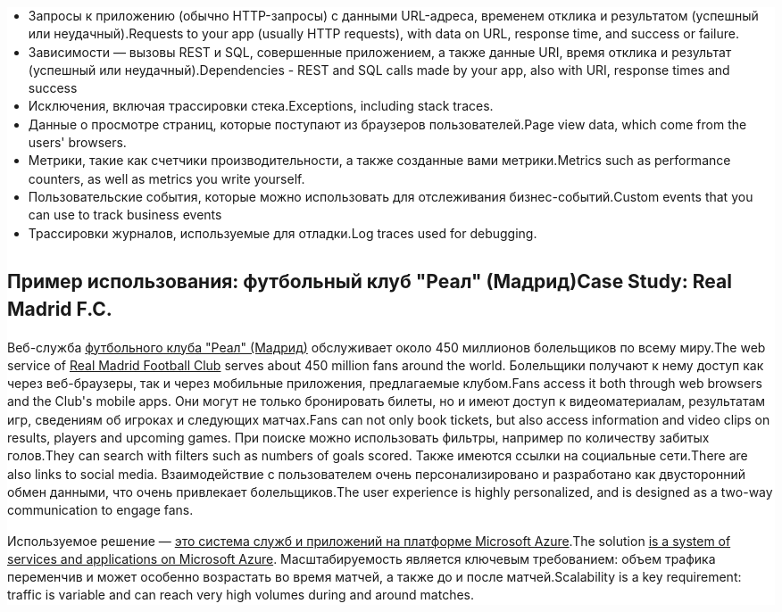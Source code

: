 * <span data-ttu-id="63a38-175">Запросы к приложению (обычно HTTP-запросы) с данными URL-адреса, временем отклика и результатом (успешный или неудачный).</span><span class="sxs-lookup"><span data-stu-id="63a38-175">Requests to your app (usually HTTP requests), with data on URL, response time, and success or failure.</span></span>
* <span data-ttu-id="63a38-176">Зависимости — вызовы REST и SQL, совершенные приложением, а также данные URI, время отклика и результат (успешный или неудачный).</span><span class="sxs-lookup"><span data-stu-id="63a38-176">Dependencies - REST and SQL calls made by your app, also with URI, response times and success</span></span>
* <span data-ttu-id="63a38-177">Исключения, включая трассировки стека.</span><span class="sxs-lookup"><span data-stu-id="63a38-177">Exceptions, including stack traces.</span></span>
* <span data-ttu-id="63a38-178">Данные о просмотре страниц, которые поступают из браузеров пользователей.</span><span class="sxs-lookup"><span data-stu-id="63a38-178">Page view data, which come from the users' browsers.</span></span>
* <span data-ttu-id="63a38-179">Метрики, такие как счетчики производительности, а также созданные вами метрики.</span><span class="sxs-lookup"><span data-stu-id="63a38-179">Metrics such as performance counters, as well as metrics you write yourself.</span></span> 
* <span data-ttu-id="63a38-180">Пользовательские события, которые можно использовать для отслеживания бизнес-событий.</span><span class="sxs-lookup"><span data-stu-id="63a38-180">Custom events that you can use to track business events</span></span>
* <span data-ttu-id="63a38-181">Трассировки журналов, используемые для отладки.</span><span class="sxs-lookup"><span data-stu-id="63a38-181">Log traces used for debugging.</span></span>

## <a name="case-study-real-madrid-fc"></a><span data-ttu-id="63a38-182">Пример использования: футбольный клуб "Реал" (Мадрид)</span><span class="sxs-lookup"><span data-stu-id="63a38-182">Case Study: Real Madrid F.C.</span></span>
<span data-ttu-id="63a38-183">Веб-служба [футбольного клуба "Реал" (Мадрид)](http://www.realmadrid.com/) обслуживает около 450 миллионов болельщиков по всему миру.</span><span class="sxs-lookup"><span data-stu-id="63a38-183">The web service of [Real Madrid Football Club](http://www.realmadrid.com/) serves about 450 million fans around the world.</span></span> <span data-ttu-id="63a38-184">Болельщики получают к нему доступ как через веб-браузеры, так и через мобильные приложения, предлагаемые клубом.</span><span class="sxs-lookup"><span data-stu-id="63a38-184">Fans access it both through web browsers and the Club's mobile apps.</span></span> <span data-ttu-id="63a38-185">Они могут не только бронировать билеты, но и имеют доступ к видеоматериалам, результатам игр, сведениям об игроках и следующих матчах.</span><span class="sxs-lookup"><span data-stu-id="63a38-185">Fans can not only book tickets, but also access information and video clips on results, players and upcoming games.</span></span> <span data-ttu-id="63a38-186">При поиске можно использовать фильтры, например по количеству забитых голов.</span><span class="sxs-lookup"><span data-stu-id="63a38-186">They can search with filters such as numbers of goals scored.</span></span> <span data-ttu-id="63a38-187">Также имеются ссылки на социальные сети.</span><span class="sxs-lookup"><span data-stu-id="63a38-187">There are also links to social media.</span></span> <span data-ttu-id="63a38-188">Взаимодействие с пользователем очень персонализировано и разработано как двусторонний обмен данными, что очень привлекает болельщиков.</span><span class="sxs-lookup"><span data-stu-id="63a38-188">The user experience is highly personalized, and is designed as a two-way communication to engage fans.</span></span>

<span data-ttu-id="63a38-189">Используемое решение — [это система служб и приложений на платформе Microsoft Azure](https://www.microsoft.com/en-us/enterprise/microsoftcloud/realmadrid.aspx).</span><span class="sxs-lookup"><span data-stu-id="63a38-189">The solution [is a system of services and applications on Microsoft Azure](https://www.microsoft.com/en-us/enterprise/microsoftcloud/realmadrid.aspx).</span></span> <span data-ttu-id="63a38-190">Масштабируемость является ключевым требованием: объем трафика переменчив и может особенно возрастать во время матчей, а также до и после матчей.</span><span class="sxs-lookup"><span data-stu-id="63a38-190">Scalability is a key requirement: traffic is variable and can reach very high volumes during and around matches.</span></span>
